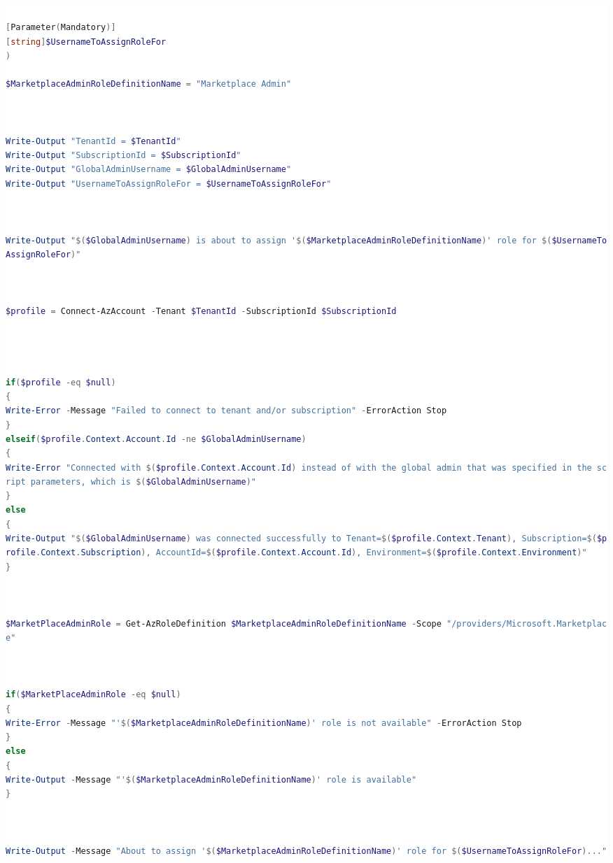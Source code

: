 ```PowerShell

[Parameter(Mandatory)] 
[string]$UsernameToAssignRoleFor 
) 

$MarketplaceAdminRoleDefinitionName = "Marketplace Admin" 

 

Write-Output "TenantId = $TenantId" 
Write-Output "SubscriptionId = $SubscriptionId" 
Write-Output "GlobalAdminUsername = $GlobalAdminUsername" 
Write-Output "UsernameToAssignRoleFor = $UsernameToAssignRoleFor" 

 

Write-Output "$($GlobalAdminUsername) is about to assign '$($MarketplaceAdminRoleDefinitionName)' role for $($UsernameToAssignRoleFor)" 

 

$profile = Connect-AzAccount -Tenant $TenantId -SubscriptionId $SubscriptionId

 

 
if($profile -eq $null) 
{ 
Write-Error -Message "Failed to connect to tenant and/or subscription" -ErrorAction Stop 
} 
elseif($profile.Context.Account.Id -ne $GlobalAdminUsername) 
{ 
Write-Error "Connected with $($profile.Context.Account.Id) instead of with the global admin that was specified in the script parameters, which is $($GlobalAdminUsername)" 
} 
else 
{ 
Write-Output "$($GlobalAdminUsername) was connected successfully to Tenant=$($profile.Context.Tenant), Subscription=$($profile.Context.Subscription), AccountId=$($profile.Context.Account.Id), Environment=$($profile.Context.Environment)" 
} 

 

$MarketPlaceAdminRole = Get-AzRoleDefinition $MarketplaceAdminRoleDefinitionName -Scope "/providers/Microsoft.Marketplace"

 

if($MarketPlaceAdminRole -eq $null) 
{ 
Write-Error -Message "'$($MarketplaceAdminRoleDefinitionName)' role is not available" -ErrorAction Stop 
} 
else 
{ 
Write-Output -Message "'$($MarketplaceAdminRoleDefinitionName)' role is available" 
} 

 

Write-Output -Message "About to assign '$($MarketplaceAdminRoleDefinitionName)' role for $($UsernameToAssignRoleFor)..." 
```